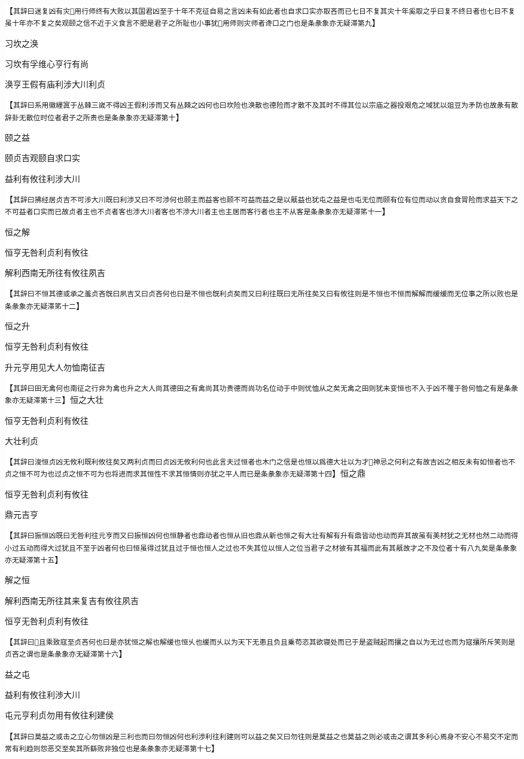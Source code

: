 【`其辞曰迷复凶有灾用行师终有大败以其国君凶至于十年不克征自易之言凶未有如此者也自求口实亦取吝而已七日不复其灾十年奚取之乎曰复不终日者也七日不复虽十年亦不复之矣观颐之信不近于义食言不肥是君子之所耻也小事犹用师则灾师者谗口之门也是条彖象亦无疑滞第九`】  

习坎之涣  

习坎有孚维心亨行有尚  

涣亨王假有庙利涉大川利贞  

【`其辞曰系用徽纆寘于丛棘三嵗不得凶王假利涉而又有丛棘之凶何也曰坎险也涣散也德险而才散不及其时不得其位以宗庙之器投艰危之域犹以爼豆为矛防也故彖有散辞卦无散位时位者君子之所贵也是条彖象亦无疑滞第十`】  

颐之益  

颐贞吉观颐自求口实  

益利有攸往利涉大川  

【`其辞曰拂经居贞吉不可涉大川既曰利渉又曰不可渉何也颐主而益客也颐不可益而益之是以旤益也犹屯之益是也屯无位而颐有位有位而动以贪自食冐险而求益天下之不可益者口实而已故贞者主也不贞者客也渉大川者客也不渉大川者主也主居而客行者也主不从客是条彖象亦无疑滞笫十一`】  

恒之解  

恒亨无咎利贞利有攸往  

解利西南无所往有攸往夙吉  

【`其辞曰不恒其德或承之羞贞吝旣曰夙吉又曰贞吝何也曰是不恒也旣利贞矣而又曰利往既曰无所往矣又曰有攸往则是不恒也不恒而解解而缓缓而无位事之所以败也是条彖象亦无疑滞笫十二`】  

恒之升  

恒亨无咎利贞利有攸往  

升元亨用见大人勿恤南征吉  

【`其辞曰田无禽何也南征之行非为禽也升之大人尚其德田之有禽尚其功贵德而尚功名位动于中则忧恤从之矣无禽之田则犹未变恒也不入于凶不罹于咎何恤之有是条彖象亦无疑滞第十三`】恒之大壮  

恒亨无咎利贞利有攸往  

大壮利贞  

【`其辞曰浚恒贞凶无攸利既利攸往矣又两利贞而曰贞凶无攸利何也此言夫过恒者也木门之信是也恒以爲德大壮以为才神忌之何利之有故吉凶之相反未有如恒者也不贞之恒不可为也过贞之恒不可为也将进而求其恒性不求其恒情则亦犹之平人而已是条彖象亦无疑滞第十四`】恒之鼎  

恒亨无咎利贞利有攸往  

鼎元吉亨  

【`其辞曰振恒凶既曰无咎利往元亨而又曰振恒凶何也恒静者也鼎动者也恒从旧也鼎从新也恒之有大壮有解有升有鼎皆动也动而弃其故虽有美材犹之无材也然二动而得小过五动而得大过犹且不至于凶者何也曰恒虽得过犹且过于恒也恒人之过也不失其位以恒人之位当君子之材彼有其福而此有其旤故才之不及位者十有八九矣是条彖象亦无疑滞第十五`】  

解之恒  

解利西南无所往其来复吉有攸往夙吉  

恒亨无咎利贞利有攸往  

【`其辞曰且乘致寇至贞吝何也曰是亦犹恒之解也解缓也恒乆也缓而乆以为天下无患且负且乗苟恣其欲寝处而已于是盗贼起而攘之自以为无过也而为寇攘所斥笑则是贞吝之谓也是条彖象亦无疑滞第十六`】  

益之屯  

益利有攸往利渉大川  

屯元亨利贞勿用有攸往利建侯  

【`其辞曰莫益之或击之立心勿恒凶是三利也而曰勿恒凶何也利渉利往利建则可以益之矣又曰勿往则是莫益之也莫益之则必或击之谓其多利心焉身不安心不易交不定而常有利趋则怨恶交至矣其所繇败非独位也是条彖象亦无疑滞第十七`】  

